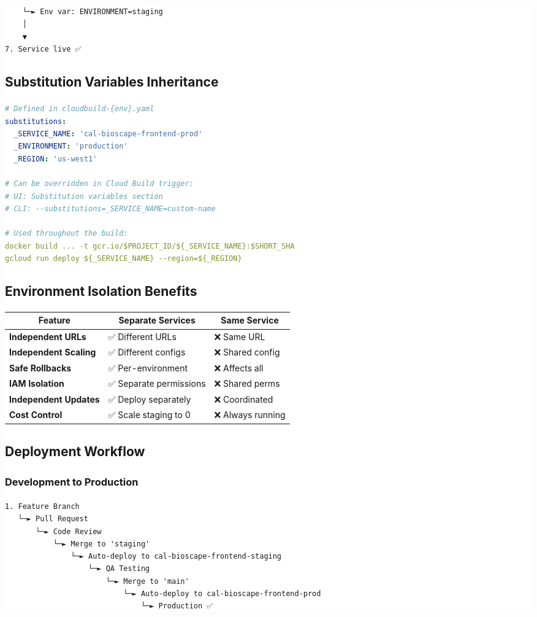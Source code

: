 ```
    └─► Env var: ENVIRONMENT=staging
    │
    ▼
7. Service live ✅
```

## Substitution Variables Inheritance

```yaml
# Defined in cloudbuild-{env}.yaml
substitutions:
  _SERVICE_NAME: 'cal-bioscape-frontend-prod'
  _ENVIRONMENT: 'production'
  _REGION: 'us-west1'

# Can be overridden in Cloud Build trigger:
# UI: Substitution variables section
# CLI: --substitutions=_SERVICE_NAME=custom-name

# Used throughout the build:
docker build ... -t gcr.io/$PROJECT_ID/${_SERVICE_NAME}:$SHORT_SHA
gcloud run deploy ${_SERVICE_NAME} --region=${_REGION}
```

## Environment Isolation Benefits

| Feature | Separate Services | Same Service |
|---------|------------------|--------------|
| **Independent URLs** | ✅ Different URLs | ❌ Same URL |
| **Independent Scaling** | ✅ Different configs | ❌ Shared config |
| **Safe Rollbacks** | ✅ Per-environment | ❌ Affects all |
| **IAM Isolation** | ✅ Separate permissions | ❌ Shared perms |
| **Independent Updates** | ✅ Deploy separately | ❌ Coordinated |
| **Cost Control** | ✅ Scale staging to 0 | ❌ Always running |

## Deployment Workflow

### Development to Production

```
1. Feature Branch
   └─► Pull Request
       └─► Code Review
           └─► Merge to 'staging'
               └─► Auto-deploy to cal-bioscape-frontend-staging
                   └─► QA Testing
                       └─► Merge to 'main'
                           └─► Auto-deploy to cal-bioscape-frontend-prod
                               └─► Production ✅
```
